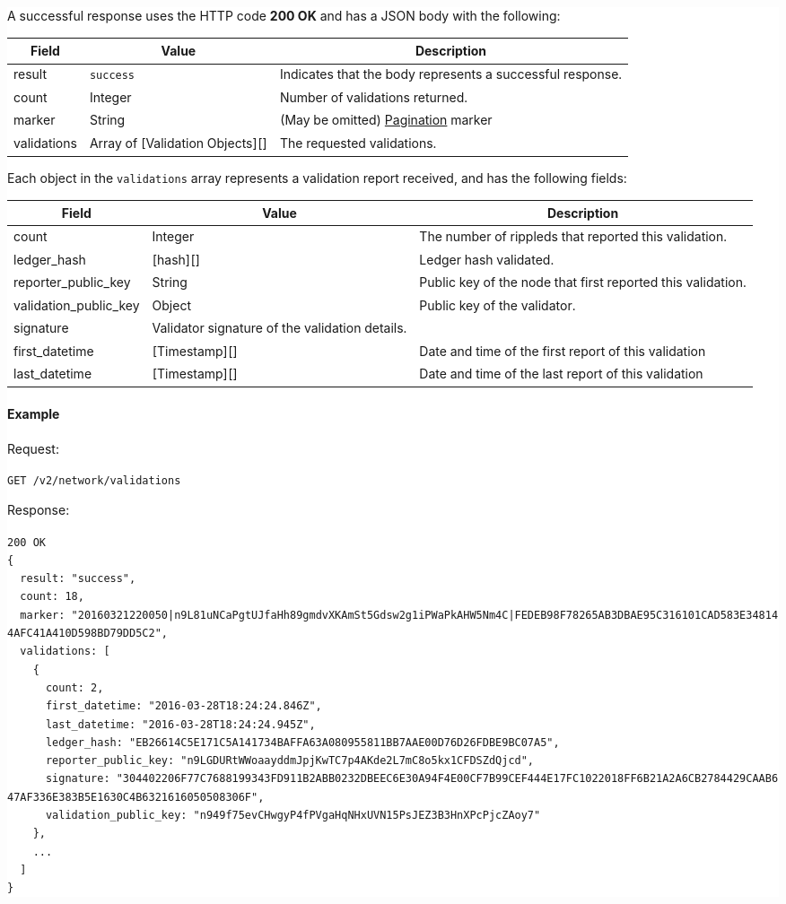 A successful response uses the HTTP code **200 OK** and has a JSON body with the following:

| Field  | Value | Description |
|--------|-------|-------------|
| result | `success` | Indicates that the body represents a successful response. |
| count | Integer | Number of validations returned. |
| marker | String | (May be omitted) [Pagination](#pagination) marker |
| validations | Array of [Validation Objects][] | The requested validations. |

Each object in the `validations` array represents a validation report received, and has the following fields:

| Field  | Value  | Description |
|--------|--------|-------------|
| count  | Integer | The number of rippleds that reported this validation. |
| ledger_hash | [hash][]  | Ledger hash validated. |
| reporter_public_key | String | Public key of the node that first reported this validation. |
| validation_public_key   | Object | Public key of the validator. |
| signature | Validator signature of the validation details. |
| first_datetime | [Timestamp][] | Date and time of the first report of this validation |
| last_datetime | [Timestamp][] | Date and time of the last report of this validation |

#### Example ####

Request:

```
GET /v2/network/validations
```

Response:

```
200 OK
{
  result: "success",
  count: 18,
  marker: "20160321220050|n9L81uNCaPgtUJfaHh89gmdvXKAmSt5Gdsw2g1iPWaPkAHW5Nm4C|FEDEB98F78265AB3DBAE95C316101CAD583E348144AFC41A410D598BD79DD5C2",
  validations: [
    {
      count: 2,
      first_datetime: "2016-03-28T18:24:24.846Z",
      last_datetime: "2016-03-28T18:24:24.945Z",
      ledger_hash: "EB26614C5E171C5A141734BAFFA63A080955811BB7AAE00D76D26FDBE9BC07A5",
      reporter_public_key: "n9LGDURtWWoaayddmJpjKwTC7p4AKde2L7mC8o5kx1CFDSZdQjcd",
      signature: "304402206F77C7688199343FD911B2ABB0232DBEEC6E30A94F4E00CF7B99CEF444E17FC1022018FF6B21A2A6CB2784429CAAB647AF336E383B5E1630C4B6321616050508306F",
      validation_public_key: "n949f75evCHwgyP4fPVgaHqNHxUVN15PsJEZ3B3HnXPcPjcZAoy7"
    },
    ...
  ]
}
```


[v2.0.4]: https://github.com/ripple/rippled-historical-database/releases/tag/v2.0.4
[v2.0.5]: https://github.com/ripple/rippled-historical-database/releases/tag/v2.0.5
[v2.0.6]: https://github.com/ripple/rippled-historical-database/releases/tag/v2.0.6
[v2.0.7]: https://github.com/ripple/rippled-historical-database/releases/tag/v2.0.7
[v2.0.8]: https://github.com/ripple/rippled-historical-database/releases/tag/v2.0.8